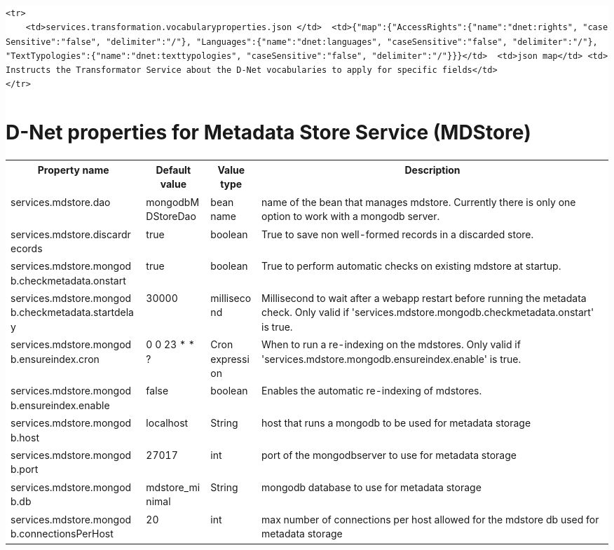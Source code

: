     <tr>
        <td>services.transformation.vocabularyproperties.json </td>  <td>{"map":{"AccessRights":{"name":"dnet:rights", "caseSensitive":"false", "delimiter":"/"}, "Languages":{"name":"dnet:languages", "caseSensitive":"false", "delimiter":"/"}, "TextTypologies":{"name":"dnet:texttypologies", "caseSensitive":"false", "delimiter":"/"}}}</td>  <td>json map</td> <td>Instructs the Transformator Service about the D-Net vocabularies to apply for specific fields</td>
    </tr>
</table>

# D-Net properties for Metadata Store Service (MDStore)
<table class="myTable">
<tr>
<th>Property name</th>
<th>Default value</th>
<th>Value type</th>
<th>Description</th>
</tr>
    <tr>
        <td>services.mdstore.dao</td>  <td>mongodbMDStoreDao</td> <td>bean name</td> <td>name of the bean that manages mdstore. Currently there is only one option to work with a mongodb server.</td>
    </tr>
    <tr>
        <td>services.mdstore.discardrecords</td>  <td>true</td>  <td>boolean</td> <td>True to save non well-formed records in a discarded store.</td>
    </tr>
    <tr>
        <td>services.mdstore.mongodb.checkmetadata.onstart</td>  <td>true</td>  <td>boolean</td> <td>True to perform automatic checks on existing mdstore at startup.</td>
    </tr>
        <tr>
        <td>services.mdstore.mongodb.checkmetadata.startdelay</td>  <td>30000</td>  <td>millisecond</td> <td>Millisecond to wait after a webapp restart before running the metadata check. Only valid if 'services.mdstore.mongodb.checkmetadata.onstart' is true.</td>
    </tr>
      <tr>
        <td>services.mdstore.mongodb.ensureindex.cron</td>  <td>0 0 23 * * ?</td>  <td>Cron expression</td> <td>When to run a re-indexing on the mdstores. Only valid if 'services.mdstore.mongodb.ensureindex.enable' is true.</td>
    </tr>
      <tr>
        <td>services.mdstore.mongodb.ensureindex.enable</td>  <td>false</td>  <td>boolean</td> <td>Enables the automatic re-indexing of mdstores.</td>
    </tr>
     <tr>
        <td>services.mdstore.mongodb.host</td>  <td>localhost</td> <td>String</td> <td>host that runs a mongodb to be used for metadata storage</td>
    </tr>
    <tr>
        <td>services.mdstore.mongodb.port</td>  <td>27017</td> <td>int</td> <td>port of the mongodbserver to use for metadata storage</td>
    </tr>
    <tr>
        <td>services.mdstore.mongodb.db</td>  <td>mdstore_minimal</td> <td>String</td> <td>mongodb database to use for metadata storage</td>
    </tr>
     <tr>
        <td>services.mdstore.mongodb.connectionsPerHost</td>  <td>20</td> <td>int</td> <td>max number of connections per host allowed for the mdstore db used for metadata storage</td>
    </tr>
</table>
